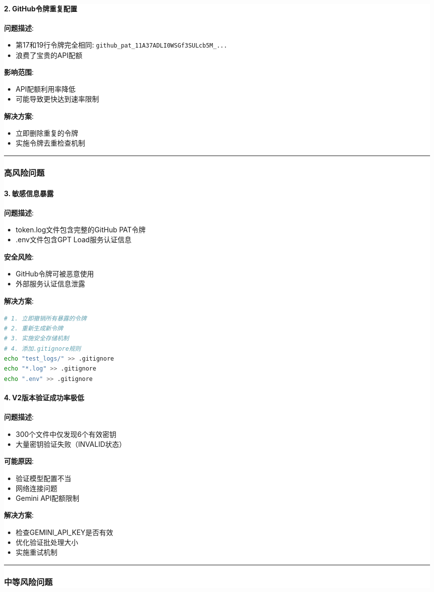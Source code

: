 #### 2. GitHub令牌重复配置
**问题描述**:
- 第17和19行令牌完全相同: `github_pat_11A37ADLI0WSGf3SULcb5M_...`
- 浪费了宝贵的API配额

**影响范围**: 
- API配额利用率降低
- 可能导致更快达到速率限制

**解决方案**:
- 立即删除重复的令牌
- 实施令牌去重检查机制

---

### 高风险问题

#### 3. 敏感信息暴露
**问题描述**:
- token.log文件包含完整的GitHub PAT令牌
- .env文件包含GPT Load服务认证信息

**安全风险**:
- GitHub令牌可被恶意使用
- 外部服务认证信息泄露

**解决方案**:
```bash
# 1. 立即撤销所有暴露的令牌
# 2. 重新生成新令牌
# 3. 实施安全存储机制
# 4. 添加.gitignore规则
echo "test_logs/" >> .gitignore
echo "*.log" >> .gitignore
echo ".env" >> .gitignore
```

#### 4. V2版本验证成功率极低
**问题描述**:
- 300个文件中仅发现6个有效密钥
- 大量密钥验证失败（INVALID状态）

**可能原因**:
- 验证模型配置不当
- 网络连接问题
- Gemini API配额限制

**解决方案**:
- 检查GEMINI_API_KEY是否有效
- 优化验证批处理大小
- 实施重试机制

---

### 中等风险问题

